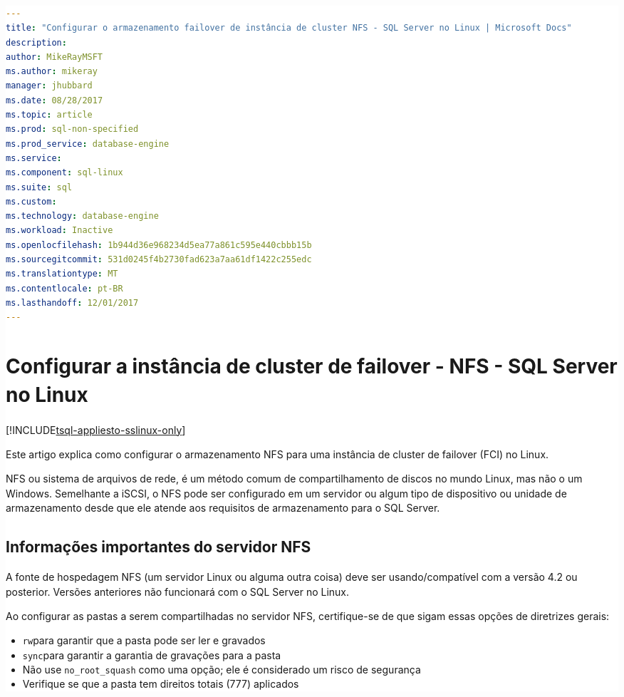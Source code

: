 ```yaml
---
title: "Configurar o armazenamento failover de instância de cluster NFS - SQL Server no Linux | Microsoft Docs"
description: 
author: MikeRayMSFT
ms.author: mikeray
manager: jhubbard
ms.date: 08/28/2017
ms.topic: article
ms.prod: sql-non-specified
ms.prod_service: database-engine
ms.service: 
ms.component: sql-linux
ms.suite: sql
ms.custom: 
ms.technology: database-engine
ms.workload: Inactive
ms.openlocfilehash: 1b944d36e968234d5ea77a861c595e440cbbb15b
ms.sourcegitcommit: 531d0245f4b2730fad623a7aa61df1422c255edc
ms.translationtype: MT
ms.contentlocale: pt-BR
ms.lasthandoff: 12/01/2017
---
```

# <a name="configure-failover-cluster-instance---nfs---sql-server-on-linux"></a>Configurar a instância de cluster de failover - NFS - SQL Server no Linux

[!INCLUDE[tsql-appliesto-sslinux-only](../includes/tsql-appliesto-sslinux-only.md)]

Este artigo explica como configurar o armazenamento NFS para uma instância de cluster de failover (FCI) no Linux. 

NFS ou sistema de arquivos de rede, é um método comum de compartilhamento de discos no mundo Linux, mas não o um Windows. Semelhante a iSCSI, o NFS pode ser configurado em um servidor ou algum tipo de dispositivo ou unidade de armazenamento desde que ele atende aos requisitos de armazenamento para o SQL Server.

## <a name="important-nfs-server-information"></a>Informações importantes do servidor NFS

A fonte de hospedagem NFS (um servidor Linux ou alguma outra coisa) deve ser usando/compatível com a versão 4.2 ou posterior. Versões anteriores não funcionará com o SQL Server no Linux.

Ao configurar as pastas a serem compartilhadas no servidor NFS, certifique-se de que sigam essas opções de diretrizes gerais:
- `rw`para garantir que a pasta pode ser ler e gravados
- `sync`para garantir a garantia de gravações para a pasta
- Não use `no_root_squash` como uma opção; ele é considerado um risco de segurança
- Verifique se que a pasta tem direitos totais (777) aplicados
